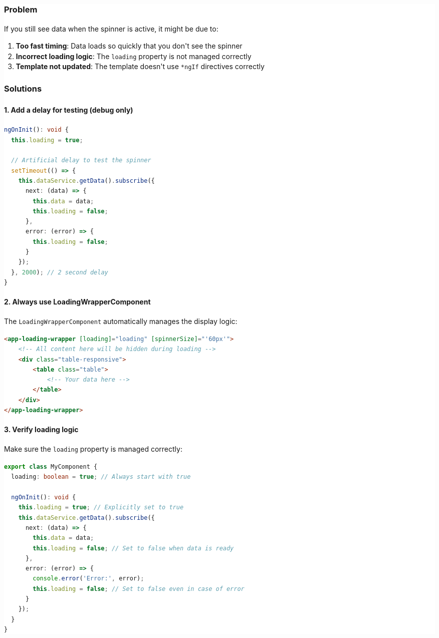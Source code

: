 ### Problem
If you still see data when the spinner is active, it might be due to:

1. **Too fast timing**: Data loads so quickly that you don't see the spinner
2. **Incorrect loading logic**: The `loading` property is not managed correctly
3. **Template not updated**: The template doesn't use `*ngIf` directives correctly

### Solutions

#### 1. Add a delay for testing (debug only)
```typescript
ngOnInit(): void {
  this.loading = true;
  
  // Artificial delay to test the spinner
  setTimeout(() => {
    this.dataService.getData().subscribe({
      next: (data) => {
        this.data = data;
        this.loading = false;
      },
      error: (error) => {
        this.loading = false;
      }
    });
  }, 2000); // 2 second delay
}
```

#### 2. Always use LoadingWrapperComponent
The `LoadingWrapperComponent` automatically manages the display logic:

```html
<app-loading-wrapper [loading]="loading" [spinnerSize]="'60px'">
    <!-- All content here will be hidden during loading -->
    <div class="table-responsive">
        <table class="table">
            <!-- Your data here -->
        </table>
    </div>
</app-loading-wrapper>
```

#### 3. Verify loading logic
Make sure the `loading` property is managed correctly:

```typescript
export class MyComponent {
  loading: boolean = true; // Always start with true
  
  ngOnInit(): void {
    this.loading = true; // Explicitly set to true
    this.dataService.getData().subscribe({
      next: (data) => {
        this.data = data;
        this.loading = false; // Set to false when data is ready
      },
      error: (error) => {
        console.error('Error:', error);
        this.loading = false; // Set to false even in case of error
      }
    });
  }
}
```
